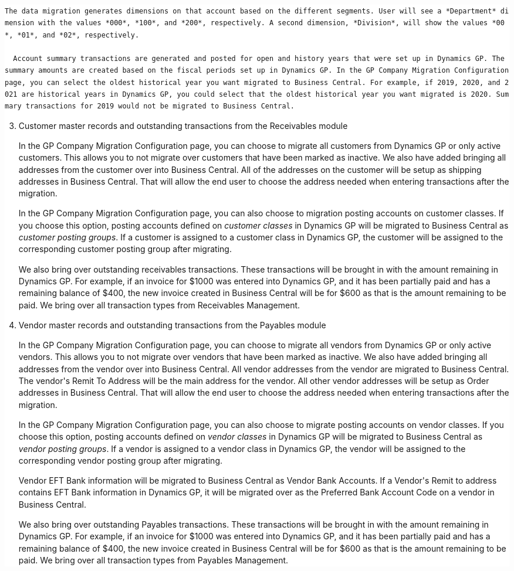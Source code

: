     The data migration generates dimensions on that account based on the different segments. User will see a *Department* dimension with the values *000*, *100*, and *200*, respectively. A second dimension, *Division*, will show the values *00*, *01*, and *02*, respectively.

      Account summary transactions are generated and posted for open and history years that were set up in Dynamics GP. The summary amounts are created based on the fiscal periods set up in Dynamics GP. In the GP Company Migration Configuration page, you can select the oldest historical year you want migrated to Business Central. For example, if 2019, 2020, and 2021 are historical years in Dynamics GP, you could select that the oldest historical year you want migrated is 2020. Summary transactions for 2019 would not be migrated to Business Central.

3. Customer master records and outstanding transactions from the Receivables module

    In the GP Company Migration Configuration page, you can choose to migrate all customers from Dynamics GP or only active customers. This allows you to not migrate over customers that have been marked as inactive. We also have added bringing all addresses from the customer over into Business Central. All of the addresses on the customer will be setup as shipping addresses in Business Central. That will allow the end user to choose the address needed when entering transactions after the migration.  

    In the GP Company Migration Configuration page, you can also choose to migration posting accounts on customer classes. If you choose this option, posting accounts defined on *customer classes* in Dynamics GP will be migrated to Business Central as *customer posting groups*. If a customer is assigned to a customer class in Dynamics GP, the customer will be assigned to the corresponding customer posting group after migrating.

    We also bring over outstanding receivables transactions. These transactions will be brought in with the amount remaining in Dynamics GP. For example, if an invoice for $1000 was entered into Dynamics GP, and it has been partially paid and has a remaining balance of $400, the new invoice created in Business Central will be for $600 as that is the amount remaining to be paid. We bring over all transaction types from Receivables Management.

4. Vendor master records and outstanding transactions from the Payables module

    In the GP Company Migration Configuration page, you can choose to migrate all vendors from Dynamics GP or only active vendors. This allows you to not migrate over vendors that have been marked as inactive. We also have added bringing all addresses from the vendor over into Business Central. All vendor addresses from the vendor are migrated to Business Central. The vendor's Remit To Address will be the main address for the vendor. All other vendor addresses will be setup as Order addresses in Business Central. That will allow the end user to choose the address needed when entering transactions after the migration.  

    In the GP Company Migration Configuration page, you can also choose to migrate posting accounts on vendor classes. If you choose this option, posting accounts defined on *vendor classes* in Dynamics GP will be migrated to Business Central as *vendor posting groups*. If a vendor is assigned to a vendor class in Dynamics GP, the vendor will be assigned to the corresponding vendor posting group after migrating.

    Vendor EFT Bank information will be migrated to Business Central as Vendor Bank Accounts.  If a Vendor's Remit to address contains EFT Bank information in Dynamics GP, it will be migrated over as the Preferred Bank Account Code on a vendor in Business Central.

    We also bring over outstanding Payables transactions. These transactions will be brought in with the amount remaining in Dynamics GP. For example, if an invoice for $1000 was entered into Dynamics GP, and it has been partially paid and has a remaining balance of $400, the new invoice created in Business Central will be for $600 as that is the amount remaining to be paid. We bring over all transaction types from Payables Management.
    